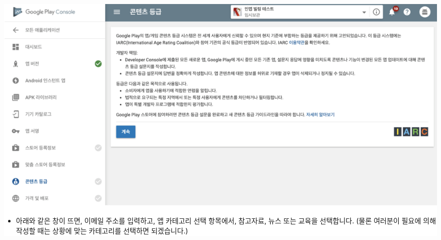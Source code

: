![img](./Images/21.png)

- 아래와 같은 창이 뜨면, 이메일 주소를 입력하고, 앱 카테고리 선택 항목에서, 참고자료, 뉴스 또는 교육을 선택합니다. (물론 여러분이 필요에 의해 작성할 때는 상황에 맞는 카테고리를 선택하면 되겠습니다.)
